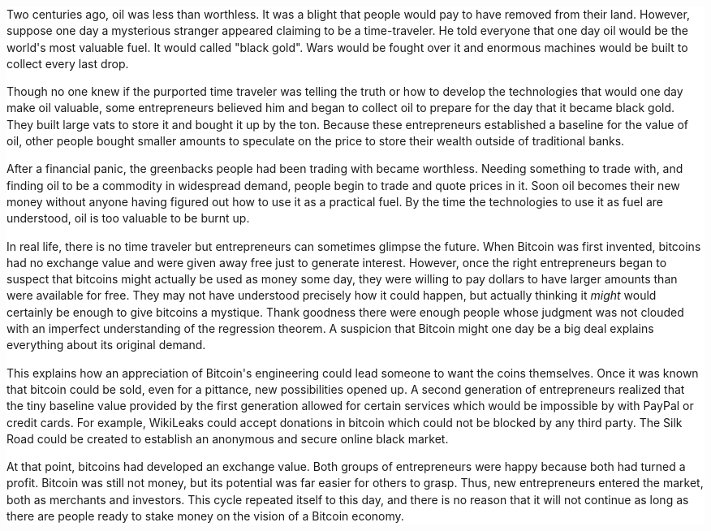 Two centuries ago, oil was less than worthless. It was a blight that people would pay to have removed from their land. However, suppose one day a mysterious stranger appeared claiming to be a time-traveler. He told everyone that one day oil would be the world's most valuable fuel. It would called "black gold". Wars would be fought over it and enormous machines would be built to collect every last drop.

Though no one knew if the purported time traveler was telling the truth or how to develop the technologies that would one day make oil valuable, some entrepreneurs believed him and began to collect oil to prepare for the day that it became black gold. They built large vats to store it and bought it up by the ton. Because these entrepreneurs established a baseline for the value of oil, other people bought smaller amounts to speculate on the price to store their wealth outside of traditional banks.

After a financial panic, the greenbacks people had been trading with became worthless. Needing something to trade with, and finding oil to be a commodity in widespread demand, people begin to trade and quote prices in it. Soon oil becomes their new money without anyone having figured out how to use it as a practical fuel. By the time the technologies to use it as fuel are understood, oil is too valuable to be burnt up.

In real life, there is no time traveler but entrepreneurs can sometimes glimpse the future. When Bitcoin was first invented, bitcoins had no exchange value and were given away free just to generate interest. However, once the right entrepreneurs began to suspect that bitcoins might actually be used as money some day, they were willing to pay dollars to have larger amounts than were available for free. They may not have understood precisely how it could happen, but actually thinking it _might_ would certainly be enough to give bitcoins a mystique. Thank goodness there were enough people whose judgment was not clouded with an imperfect understanding of the regression theorem. A suspicion that Bitcoin might one day be a big deal explains everything about its original demand.

This explains how an appreciation of Bitcoin's engineering could lead someone to want the coins themselves. Once it was known that bitcoin could be sold, even for a pittance, new possibilities opened up. A second generation of entrepreneurs realized that the tiny baseline value provided by the first generation allowed for certain services which would be impossible by with PayPal or credit cards. For example, WikiLeaks could accept donations in bitcoin which could not be blocked by any third party. The Silk Road could be created to establish an anonymous and secure online black market.

At that point, bitcoins had developed an exchange value. Both groups of entrepreneurs were happy because both had turned a profit. Bitcoin was still not money, but its potential was far easier for others to grasp. Thus, new entrepreneurs entered the market, both as merchants and investors. This cycle repeated itself to this day, and there is no reason that it will not continue as long as there are people ready to stake money on the vision of a Bitcoin economy.

[^1]: The regression theorem is credited to Ludwig von Mises in Mises, L., _[The Theory of Money and Credit](https://mises.org/books/tmc.pdf)_, Yale University Press, 1953 but Carl Menger nearly had it all figured it out in Menger, C., _[Principles of Economics](https://mises.org/Books/Mengerprinciples.pdf)_, Ludwig von Mises Institute, 2007.
[^2]: Please see Šurda, P., ["Economics of Bitcoin: is Bitcoin an Alternative to Fiat Currencies and Gold?"](/static/docs/economics-of-bitcoin.pdf), 2012, pp. 38-41 for Šurda's discussion of the regression theorem, upon which I have relied quite heavily.
[^3]: This argument has emphasized by other pro-Bitcoin Austrians. See [Šurda, 2012](/static/docs/economics-of-bitcoin.pdf), Graf, K., ["Bitcoins, the Regression Theorem, and that Curious but Unthreatening Empirical World"](http://konradsgraf.com/blog1/2013/2/27/in-depth-bitcoins-the-regression-theorem-and-that-curious-bu.html), 23 Feb 2013, and Selgin, G., ["Bitcoin"](http://www.freebanking.org/2013/04/22/bitcoin/), 22 Apr 2013.
[^4]: See [Šurda, 2012](/static/docs/economics-of-bitcoin.pdf), pp. 41-42.
[^5]:
    See Gertchev, N., "The Moneyness of Bitcoins", Mises Daily, 14 Apr 2013 for an article that gives subjective arguments against Bitcoin. See Shostak, F., ["The Bitcoin Money Myth"](http://mises.org/daily/6411/The-Bitcoin-Money-Myth), _Mises Daily_, 17 Apr 2013 for an article which falls into numerous fallacies in an attempt to refute Bitcoin. This article is so sloppy that it could not even manage to spell "Nakamoto" correctly. Though it is an embarrassment, is useful as a compendium of fallacies and as an indication of the level of disdain and ignorance with which some Austrians discuss Bitcoin. I will briefly discuss its problems.

    First, Shostak describes bitcoins as a medium of exchange but then argues that the regression theorem says that it cannot become money because it has no intrinsic value. However, the _origin_ of a medium of exchange has no bearing on the reasons that a medium of exchange becomes money.

    Second, Shostak says that bitcoins are not physical, therefore not a commodity, and therefore, since only a commodity can emerge as money, bitcoins cannot become money. This wrongly introduces _physicality_, which is not a praxeological category, into the discussion. The only relevant praxeological category is _scarcity_, which bitcoins have despite not being physical.


[^6]: See Pattison, M., ["Buying into Bitcoin: An Austrian Analysis of the Virtual Currency's Sustainability"](http://www2.gcc.edu/dept/econ/ASSC/Papers%202012/Buying%20into%20Bitcoin.pdf), 14 Dec 2011 for the most detailed article which makes this argument.
[^7]: [Šurda, 2012](/static/docs/economics-of-bitcoin.pdf), pp. 37-38.
[^8]: This is an explanation proposed in [Graf, 2013](http://konradsgraf.com/blog1/2013/2/27/in-depth-bitcoins-the-regression-theorem-and-that-curious-bu.html). However, Graf is really just making the point that we do not need to state bitcoins' original value to say that they _had_ value.
[^9]: [Graf, 2013](http://konradsgraf.com/blog1/2013/2/27/in-depth-bitcoins-the-regression-theorem-and-that-curious-bu.html).
[^10]: [Šurda, 2012](/static/docs/economics-of-bitcoin.pdf), pg. 42.